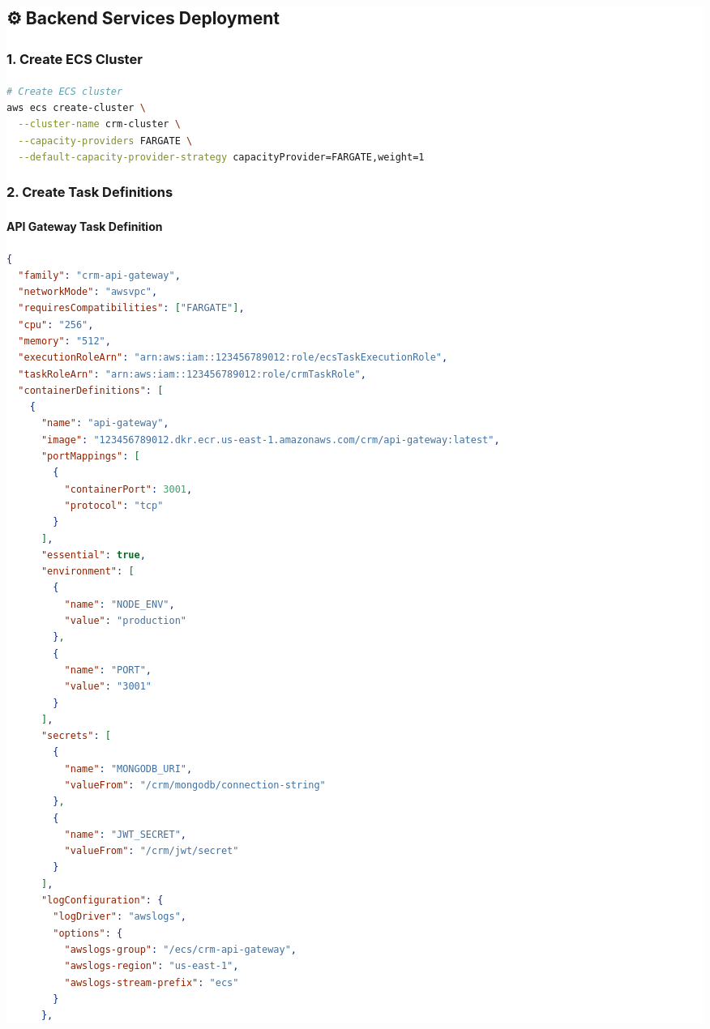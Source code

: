 
## ⚙️ Backend Services Deployment

### 1. Create ECS Cluster
```bash
# Create ECS cluster
aws ecs create-cluster \
  --cluster-name crm-cluster \
  --capacity-providers FARGATE \
  --default-capacity-provider-strategy capacityProvider=FARGATE,weight=1
```

### 2. Create Task Definitions

#### API Gateway Task Definition
```json
{
  "family": "crm-api-gateway",
  "networkMode": "awsvpc",
  "requiresCompatibilities": ["FARGATE"],
  "cpu": "256",
  "memory": "512",
  "executionRoleArn": "arn:aws:iam::123456789012:role/ecsTaskExecutionRole",
  "taskRoleArn": "arn:aws:iam::123456789012:role/crmTaskRole",
  "containerDefinitions": [
    {
      "name": "api-gateway",
      "image": "123456789012.dkr.ecr.us-east-1.amazonaws.com/crm/api-gateway:latest",
      "portMappings": [
        {
          "containerPort": 3001,
          "protocol": "tcp"
        }
      ],
      "essential": true,
      "environment": [
        {
          "name": "NODE_ENV",
          "value": "production"
        },
        {
          "name": "PORT",
          "value": "3001"
        }
      ],
      "secrets": [
        {
          "name": "MONGODB_URI",
          "valueFrom": "/crm/mongodb/connection-string"
        },
        {
          "name": "JWT_SECRET",
          "valueFrom": "/crm/jwt/secret"
        }
      ],
      "logConfiguration": {
        "logDriver": "awslogs",
        "options": {
          "awslogs-group": "/ecs/crm-api-gateway",
          "awslogs-region": "us-east-1",
          "awslogs-stream-prefix": "ecs"
        }
      },
```